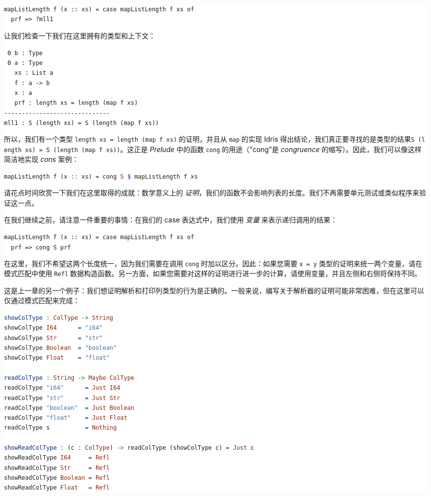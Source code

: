 
```repl
mapListLength f (x :: xs) = case mapListLength f xs of
  prf => ?mll1
```

让我们检查一下我们在这里拥有的类型和上下文：

```repl
 0 b : Type
 0 a : Type
   xs : List a
   f : a -> b
   x : a
   prf : length xs = length (map f xs)
------------------------------
mll1 : S (length xs) = S (length (map f xs))
```

所以，我们有一个类型 `length xs = length (map f xs)` 的证明，并且从 `map` 的实现 Idris 得出结论，我们真正要寻找的是类型的结果`S (length xs) = S (length (map f xs))`。这正是 *Prelude* 中的函数 `cong` 的用途（“cong”是 *congruence* 的缩写）。因此，我们可以像这样简洁地实现 *cons* 案例：

```idris
mapListLength f (x :: xs) = cong S $ mapListLength f xs
```

请花点时间欣赏一下我们在这里取得的成就：数学意义上的 *证明*，我们的函数不会影响列表的长度。我们不再需要单元测试或类似程序来验证这一点。

在我们继续之前，请注意一件重要的事情：在我们的 case 表达式中，我们使用 *变量* 来表示递归调用的结果：

```repl
mapListLength f (x :: xs) = case mapListLength f xs of
  prf => cong S prf
```

在这里，我们不希望这两个长度统一，因为我们需要在调用 `cong` 时加以区分。因此：如果您需要 `x = y` 类型的证明来统一两个变量，请在模式匹配中使用 `Refl` 数据构造函数。另一方面，如果您需要对这样的证明进行进一步的计算，请使用变量，并且左侧和右侧将保持不同。

这是上一章的另一个例子：我们想证明解析和打印列类型的行为是正确的。一般来说，编写关于解析器的证明可能非常困难，但在这里可以仅通过模式匹配来完成：

```idris
showColType : ColType -> String
showColType I64      = "i64"
showColType Str      = "str"
showColType Boolean  = "boolean"
showColType Float    = "float"

readColType : String -> Maybe ColType
readColType "i64"      = Just I64
readColType "str"      = Just Str
readColType "boolean"  = Just Boolean
readColType "float"    = Just Float
readColType s          = Nothing

showReadColType : (c : ColType) -> readColType (showColType c) = Just c
showReadColType I64     = Refl
showReadColType Str     = Refl
showReadColType Boolean = Refl
showReadColType Float   = Refl
```
